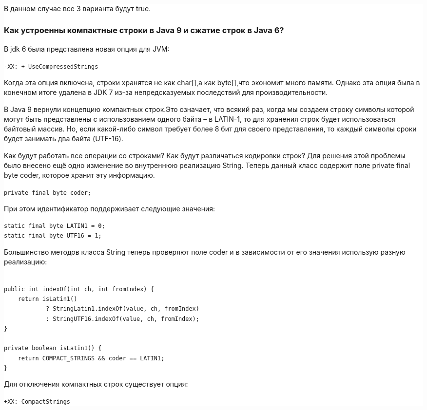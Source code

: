 В данном случае все 3 варианта будут true.

### Как устроенны компактные строки в Java 9 и сжатие строк в Java 6?

В jdk 6 была представлена новая опция для JVM:

~~~
-XX: + UseCompressedStrings
~~~

Когда эта опция включена, строки хранятся не как char[],а как
byte[],что экономит много памяти. Однако эта опция была в конечном итоге
удалена в JDK 7 из-за непредсказуемых последствий для производительности.

В Java 9 вернули концепцию компактных строк.Это означает, что всякий раз,
когда мы создаем строку символы которой могут быть представлены с использованием
одного байта – в LATIN-1, то для хранения строк будет использоваться байтовый массив.
Но, если какой-либо символ требует более 8 бит для своего представления, то каждый
символы сроки будет занимать два байта (UTF-16).

Как будут работать все операции со строками? Как будут различаться кодировки строк?
Для решения этой проблемы было внесено ещё одно изменение во внутреннюю реализацию
String. Теперь данный класс содержит поле private final byte coder, которое хранит
эту информацию.

~~~
private final byte coder;
~~~

При этом идентификатор поддерживает следующие значения:

~~~
static final byte LATIN1 = 0;
static final byte UTF16 = 1;
~~~

Большинство методов класса String теперь проверяют поле coder и в зависимости от
его значения использую разную реализацию:

~~~

public int indexOf(int ch, int fromIndex) {
    return isLatin1()
            ? StringLatin1.indexOf(value, ch, fromIndex)
            : StringUTF16.indexOf(value, ch, fromIndex);
} 
 
private boolean isLatin1() {
    return COMPACT_STRINGS && coder == LATIN1;
}
~~~

Для отключения компактных строк существует опция:

~~~
+XX:-CompactStrings
~~~
